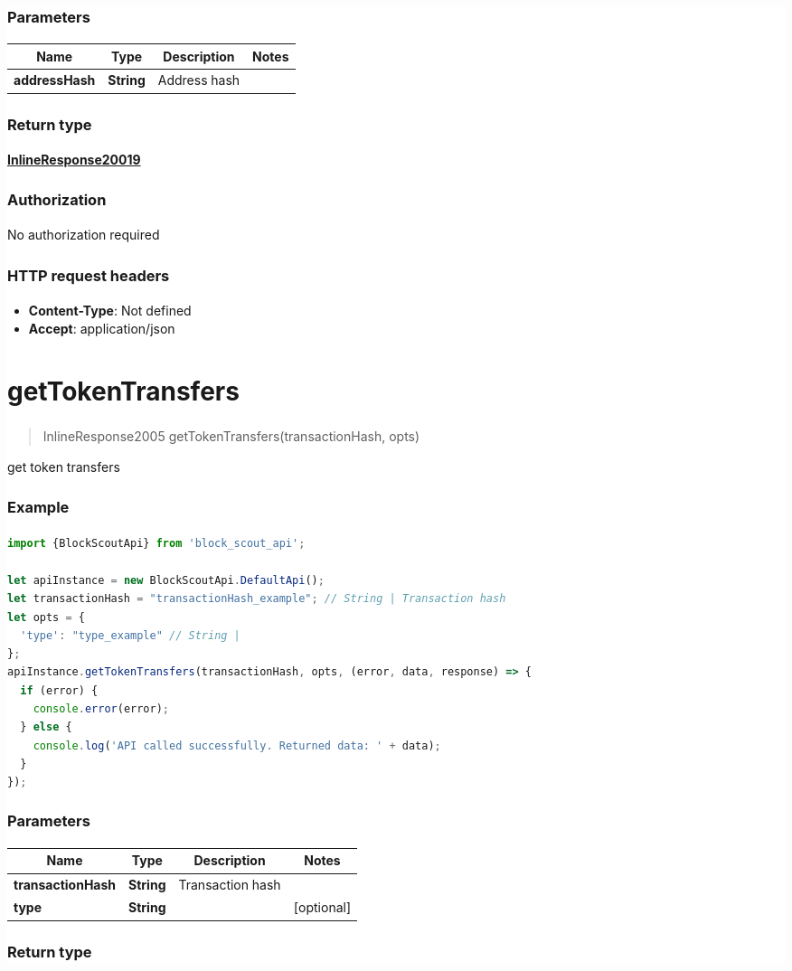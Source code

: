 ### Parameters

Name | Type | Description  | Notes
------------- | ------------- | ------------- | -------------
 **addressHash** | **String**| Address hash | 

### Return type

[**InlineResponse20019**](InlineResponse20019.md)

### Authorization

No authorization required

### HTTP request headers

 - **Content-Type**: Not defined
 - **Accept**: application/json

<a name="getTokenTransfers"></a>
# **getTokenTransfers**
> InlineResponse2005 getTokenTransfers(transactionHash, opts)

get token transfers

### Example
```javascript
import {BlockScoutApi} from 'block_scout_api';

let apiInstance = new BlockScoutApi.DefaultApi();
let transactionHash = "transactionHash_example"; // String | Transaction hash
let opts = { 
  'type': "type_example" // String | 
};
apiInstance.getTokenTransfers(transactionHash, opts, (error, data, response) => {
  if (error) {
    console.error(error);
  } else {
    console.log('API called successfully. Returned data: ' + data);
  }
});
```

### Parameters

Name | Type | Description  | Notes
------------- | ------------- | ------------- | -------------
 **transactionHash** | **String**| Transaction hash | 
 **type** | **String**|  | [optional] 

### Return type
